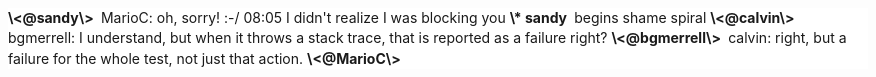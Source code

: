 </TD>
</TR>
<TR>
<TD VALIGN=TOP>
<B>\<@sandy\> </B>

</TD>
<TD VALIGN=TOP>
MarioC: oh, sorry! :-/

</TD>
<TD VALIGN=TOP ALIGN=RIGHT>
08:05

</TD>
</TR>
<TR>
<TD VALIGN=TOP NOWRAP>
</TD>
<TD VALIGN=TOP>
I didn't realize I was blocking you

</TD>
</TR>
<TR>
<TD VALIGN=TOP NOWRAP>
<B>\* sandy </B>

</TD>
<TD VALIGN=TOP>
begins shame spiral

</TD>
</TR>
<TR>
<TD VALIGN=TOP>
<B>\<@calvin\> </B>

</TD>
<TD VALIGN=TOP>
bgmerrell: I understand, but when it throws a stack trace, that is
reported as a failure right?

</TD>
</TR>
<TR>
<TD VALIGN=TOP>
<B>\<@bgmerrell\> </B>

</TD>
<TD VALIGN=TOP>
calvin: right, but a failure for the whole test, not just that action.

</TD>
</TR>
<TR>
<TD VALIGN=TOP>
<B>\<@MarioC\> </B>
